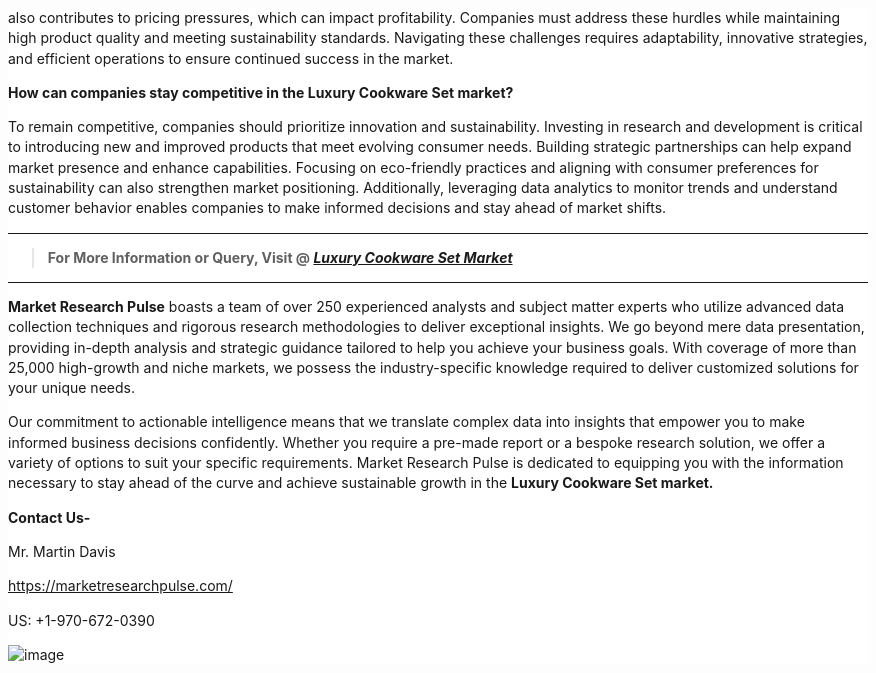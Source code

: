 also contributes to pricing pressures, which can impact profitability. Companies must address these hurdles while maintaining high product quality and meeting sustainability standards. Navigating these challenges requires adaptability, innovative strategies, and efficient operations to ensure continued success in the market.</p><p><strong>How can companies stay competitive in the Luxury Cookware Set market?</strong></p><p>To remain competitive, companies should prioritize innovation and sustainability. Investing in research and development is critical to introducing new and improved products that meet evolving consumer needs. Building strategic partnerships can help expand market presence and enhance capabilities. Focusing on eco-friendly practices and aligning with consumer preferences for sustainability can also strengthen market positioning. Additionally, leveraging data analytics to monitor trends and understand customer behavior enables companies to make informed decisions and stay ahead of market shifts.</p><hr /><blockquote><p><strong>For More Information or Query, Visit @&nbsp;<em><a href="https://marketresearchpulse.com/report/26369/luxury-cookware-set-market?utm_source=Linkedin&utm_medium=030">Luxury Cookware Set Market</a></em></strong></p></blockquote><hr /><p><strong>Market Research Pulse</strong> boasts a team of over 250 experienced analysts and subject matter experts who utilize advanced data collection techniques and rigorous research methodologies to deliver exceptional insights. We go beyond mere data presentation, providing in-depth analysis and strategic guidance tailored to help you achieve your business goals. With coverage of more than 25,000 high-growth and niche markets, we possess the industry-specific knowledge required to deliver customized solutions for your unique needs.</p><p>Our commitment to actionable intelligence means that we translate complex data into insights that empower you to make informed business decisions confidently. Whether you require a pre-made report or a bespoke research solution, we offer a variety of options to suit your specific requirements. Market Research Pulse is dedicated to equipping you with the information necessary to stay ahead of the curve and achieve sustainable growth in the <strong>Luxury Cookware Set market.</strong></p><p><strong>Contact Us-</strong></p><p>Mr. Martin Davis</p><p>https://marketresearchpulse.com/</p><p>US: +1-970-672-0390</p>
![image](https://github.com/user-attachments/assets/a09dde3a-b050-462e-8dd1-2e150521a7b5)
